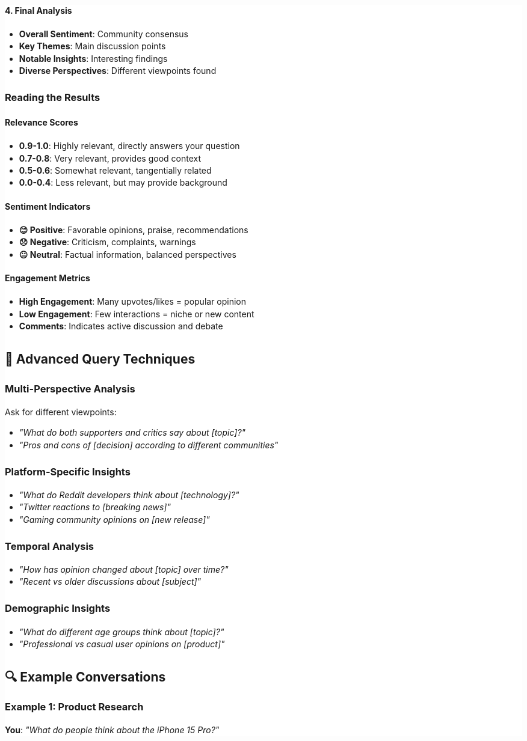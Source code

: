 #### **4. Final Analysis**
- **Overall Sentiment**: Community consensus
- **Key Themes**: Main discussion points
- **Notable Insights**: Interesting findings
- **Diverse Perspectives**: Different viewpoints found

### **Reading the Results**

#### **Relevance Scores**
- **0.9-1.0**: Highly relevant, directly answers your question
- **0.7-0.8**: Very relevant, provides good context
- **0.5-0.6**: Somewhat relevant, tangentially related
- **0.0-0.4**: Less relevant, but may provide background

#### **Sentiment Indicators**
- **😊 Positive**: Favorable opinions, praise, recommendations
- **😞 Negative**: Criticism, complaints, warnings
- **😐 Neutral**: Factual information, balanced perspectives

#### **Engagement Metrics**
- **High Engagement**: Many upvotes/likes = popular opinion
- **Low Engagement**: Few interactions = niche or new content
- **Comments**: Indicates active discussion and debate

## 🎨 **Advanced Query Techniques**

### **Multi-Perspective Analysis**
Ask for different viewpoints:
- *"What do both supporters and critics say about [topic]?"*
- *"Pros and cons of [decision] according to different communities"*

### **Platform-Specific Insights**
- *"What do Reddit developers think about [technology]?"*
- *"Twitter reactions to [breaking news]"*
- *"Gaming community opinions on [new release]"*

### **Temporal Analysis**
- *"How has opinion changed about [topic] over time?"*
- *"Recent vs older discussions about [subject]"*

### **Demographic Insights**
- *"What do different age groups think about [topic]?"*
- *"Professional vs casual user opinions on [product]"*

## 🔍 **Example Conversations**

### **Example 1: Product Research**
**You**: *"What do people think about the iPhone 15 Pro?"*
